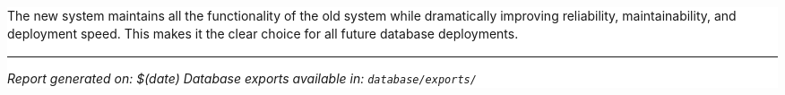 The new system maintains all the functionality of the old system while dramatically improving reliability, maintainability, and deployment speed. This makes it the clear choice for all future database deployments.

---

*Report generated on: $(date)*
*Database exports available in: `database/exports/`*
